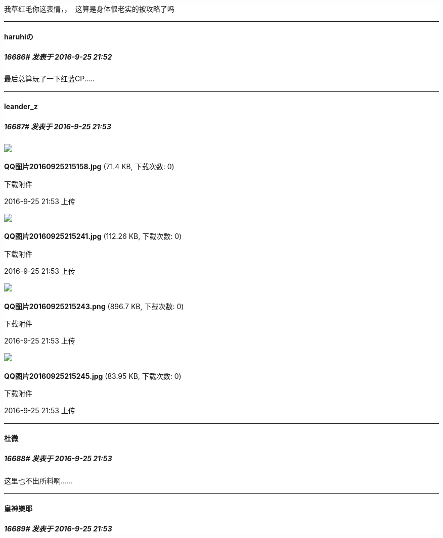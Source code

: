 我草红毛你这表情，，  这算是身体很老实的被攻略了吗

*****

####  haruhiの  
##### 16686#       发表于 2016-9-25 21:52

最后总算玩了一下红蓝CP.....

*****

####  leander_z  
##### 16687#       发表于 2016-9-25 21:53

<img src="http://img.saraba1st.com/forum/201609/25/215312gco23jnnokzdzipc.jpg" referrerpolicy="no-referrer">

<strong>QQ图片20160925215158.jpg</strong> (71.4 KB, 下载次数: 0)

下载附件

2016-9-25 21:53 上传

<img src="http://img.saraba1st.com/forum/201609/25/215314tzr3x7hiprh5pr4h.jpg" referrerpolicy="no-referrer">

<strong>QQ图片20160925215241.jpg</strong> (112.26 KB, 下载次数: 0)

下载附件

2016-9-25 21:53 上传

<img src="http://img.saraba1st.com/forum/201609/25/215316ypxbxxadpb575dzv.png" referrerpolicy="no-referrer">

<strong>QQ图片20160925215243.png</strong> (896.7 KB, 下载次数: 0)

下载附件

2016-9-25 21:53 上传

<img src="http://img.saraba1st.com/forum/201609/25/215317hcz90pocozf0miwc.jpg" referrerpolicy="no-referrer">

<strong>QQ图片20160925215245.jpg</strong> (83.95 KB, 下载次数: 0)

下载附件

2016-9-25 21:53 上传

*****

####  杜微  
##### 16688#       发表于 2016-9-25 21:53

这里也不出所料啊……

*****

####  皇神樂耶  
##### 16689#       发表于 2016-9-25 21:53
